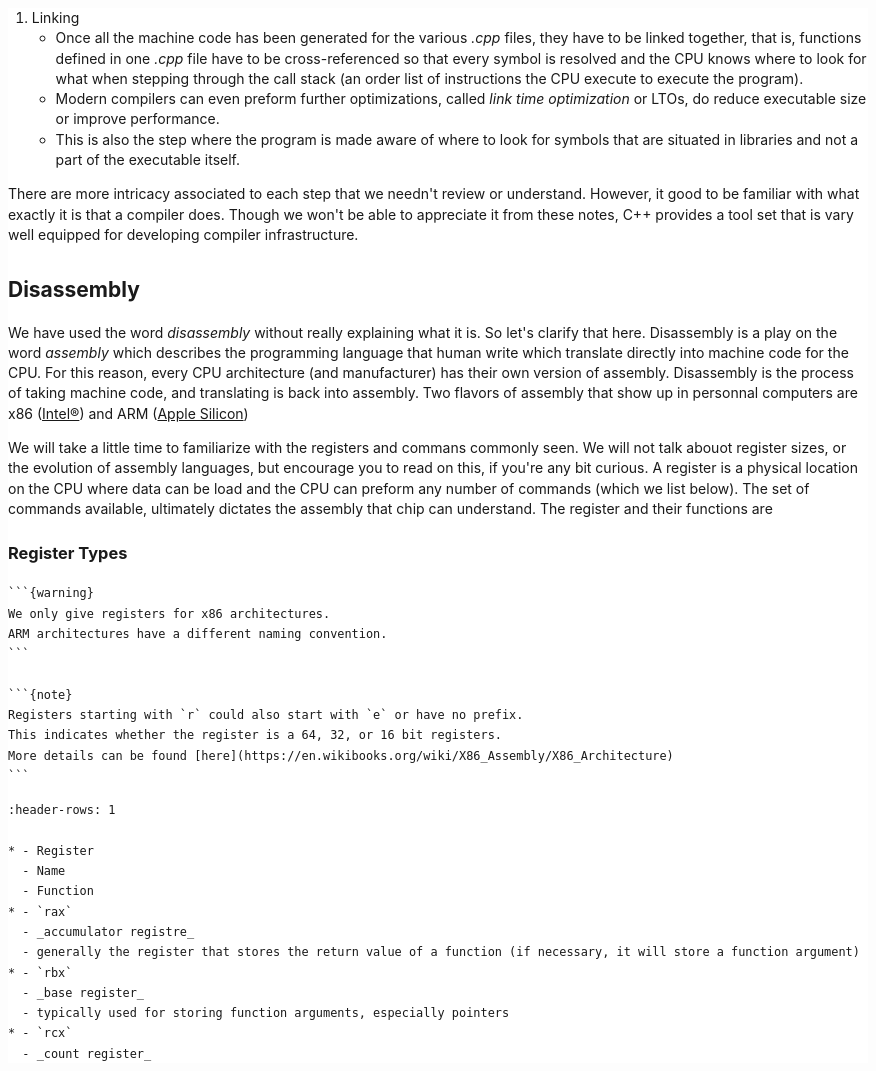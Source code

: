 1. Linking
    - Once all the machine code has been generated for the various _.cpp_ files, they have to be linked together, that is, functions defined in one _.cpp_ file have to be cross-referenced so that every symbol is resolved and the CPU knows where to look for what when stepping through the call stack (an order list of instructions the CPU execute to execute the program).
    - Modern compilers can even preform further optimizations, called _link time optimization_ or LTOs, do reduce executable size or improve performance.
    - This is also the step where the program is made aware of where to look for symbols that are situated in libraries and not a part of the executable itself. 

There are more intricacy associated to each step that we needn't review or understand.
However, it good to be familiar with what exactly it is that a compiler does.
Though we won't be able to appreciate it from these notes, C++ provides a tool set that is vary well equipped for developing compiler infrastructure.


## Disassembly


We have used the word _disassembly_ without really explaining what it is.
So let's clarify that here.
Disassembly is a play on the word _assembly_ which describes the programming language that human write which translate directly into machine code for the CPU. 
For this reason, every CPU architecture (and manufacturer) has their own version of assembly.
Disassembly is the process of taking machine code, and translating is back into assembly.
Two flavors of assembly that show up in personnal computers are x86 ([Intel&reg;](https://www.intel.com/content/www/us/en/homepage.html)) and ARM ([Apple Silicon](https://developer.apple.com/documentation/apple-silicon))

We will take a little time to familiarize with the registers and commans commonly seen.
We will not talk abouot register sizes, or the evolution of assembly languages, but encourage you to read on this, if you're any bit curious.
A register is a physical location on the CPU where data can be load and the CPU can preform any number of commands (which we list below).
The set of commands available, ultimately dictates the assembly that chip can understand.
The register and their functions are

### Register Types


``````{margin}
```{warning}
We only give registers for x86 architectures.
ARM architectures have a different naming convention.
```

```{note}
Registers starting with `r` could also start with `e` or have no prefix.
This indicates whether the register is a 64, 32, or 16 bit registers.
More details can be found [here](https://en.wikibooks.org/wiki/X86_Assembly/X86_Architecture)
```
``````

```{list-table}
:header-rows: 1

* - Register
  - Name
  - Function
* - `rax` 
  - _accumulator registre_
  - generally the register that stores the return value of a function (if necessary, it will store a function argument)
* - `rbx`
  - _base register_
  - typically used for storing function arguments, especially pointers
* - `rcx`
  - _count register_
```